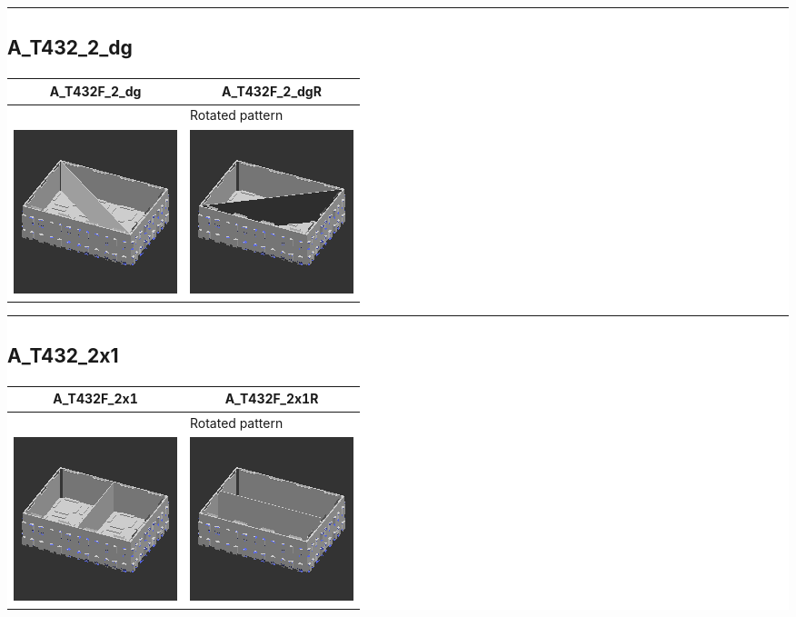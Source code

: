 
---
## A_T432_2_dg
| **A_T432F_2_dg** | **A_T432F_2_dgR** | 
| --- | --- | 
|  | Rotated pattern | 
| ![preview](png/A_T432F_2_dg.png) | ![preview](png/A_T432F_2_dgR.png) | 


---
## A_T432_2x1
| **A_T432F_2x1** | **A_T432F_2x1R** | 
| --- | --- | 
|  | Rotated pattern | 
| ![preview](png/A_T432F_2x1.png) | ![preview](png/A_T432F_2x1R.png) | 
